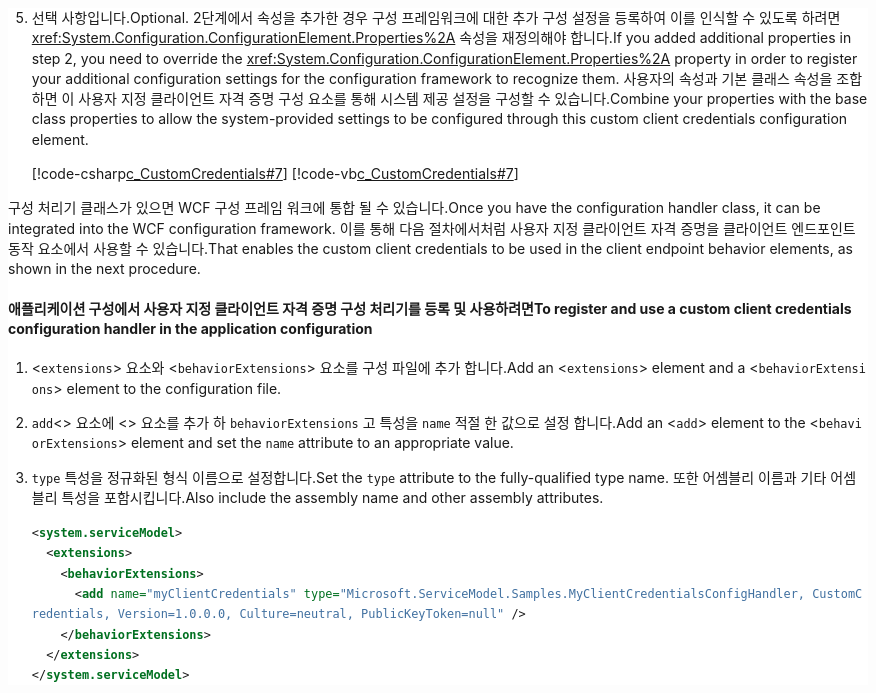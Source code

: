 5. <span data-ttu-id="6e72f-172">선택 사항입니다.</span><span class="sxs-lookup"><span data-stu-id="6e72f-172">Optional.</span></span> <span data-ttu-id="6e72f-173">2단계에서 속성을 추가한 경우 구성 프레임워크에 대한 추가 구성 설정을 등록하여 이를 인식할 수 있도록 하려면 <xref:System.Configuration.ConfigurationElement.Properties%2A> 속성을 재정의해야 합니다.</span><span class="sxs-lookup"><span data-stu-id="6e72f-173">If you added additional properties in step 2, you need to override the <xref:System.Configuration.ConfigurationElement.Properties%2A> property in order to register your additional configuration settings for the configuration framework to recognize them.</span></span> <span data-ttu-id="6e72f-174">사용자의 속성과 기본 클래스 속성을 조합하면 이 사용자 지정 클라이언트 자격 증명 구성 요소를 통해 시스템 제공 설정을 구성할 수 있습니다.</span><span class="sxs-lookup"><span data-stu-id="6e72f-174">Combine your properties with the base class properties to allow the system-provided settings to be configured through this custom client credentials configuration element.</span></span>

    [!code-csharp[c_CustomCredentials#7](../../../../samples/snippets/csharp/VS_Snippets_CFX/c_customcredentials/cs/source.cs#7)]
    [!code-vb[c_CustomCredentials#7](../../../../samples/snippets/visualbasic/VS_Snippets_CFX/c_customcredentials/vb/service/service.vb#7)]

<span data-ttu-id="6e72f-175">구성 처리기 클래스가 있으면 WCF 구성 프레임 워크에 통합 될 수 있습니다.</span><span class="sxs-lookup"><span data-stu-id="6e72f-175">Once you have the configuration handler class, it can be integrated into the WCF configuration framework.</span></span> <span data-ttu-id="6e72f-176">이를 통해 다음 절차에서처럼 사용자 지정 클라이언트 자격 증명을 클라이언트 엔드포인트 동작 요소에서 사용할 수 있습니다.</span><span class="sxs-lookup"><span data-stu-id="6e72f-176">That enables the custom client credentials to be used in the client endpoint behavior elements, as shown in the next procedure.</span></span>

#### <a name="to-register-and-use-a-custom-client-credentials-configuration-handler-in-the-application-configuration"></a><span data-ttu-id="6e72f-177">애플리케이션 구성에서 사용자 지정 클라이언트 자격 증명 구성 처리기를 등록 및 사용하려면</span><span class="sxs-lookup"><span data-stu-id="6e72f-177">To register and use a custom client credentials configuration handler in the application configuration</span></span>

1. <span data-ttu-id="6e72f-178"><`extensions`> 요소와 <`behaviorExtensions`> 요소를 구성 파일에 추가 합니다.</span><span class="sxs-lookup"><span data-stu-id="6e72f-178">Add an <`extensions`> element and a <`behaviorExtensions`> element to the configuration file.</span></span>

2. <span data-ttu-id="6e72f-179">`add`<> 요소에 <> 요소를 추가 하 `behaviorExtensions` 고 특성을 `name` 적절 한 값으로 설정 합니다.</span><span class="sxs-lookup"><span data-stu-id="6e72f-179">Add an <`add`> element to the <`behaviorExtensions`> element and set the `name` attribute to an appropriate value.</span></span>

3. <span data-ttu-id="6e72f-180">`type` 특성을 정규화된 형식 이름으로 설정합니다.</span><span class="sxs-lookup"><span data-stu-id="6e72f-180">Set the `type` attribute to the fully-qualified type name.</span></span> <span data-ttu-id="6e72f-181">또한 어셈블리 이름과 기타 어셈블리 특성을 포함시킵니다.</span><span class="sxs-lookup"><span data-stu-id="6e72f-181">Also include the assembly name and other assembly attributes.</span></span>

    ```xml
    <system.serviceModel>
      <extensions>
        <behaviorExtensions>
          <add name="myClientCredentials" type="Microsoft.ServiceModel.Samples.MyClientCredentialsConfigHandler, CustomCredentials, Version=1.0.0.0, Culture=neutral, PublicKeyToken=null" />
        </behaviorExtensions>
      </extensions>
    </system.serviceModel>
    ```
